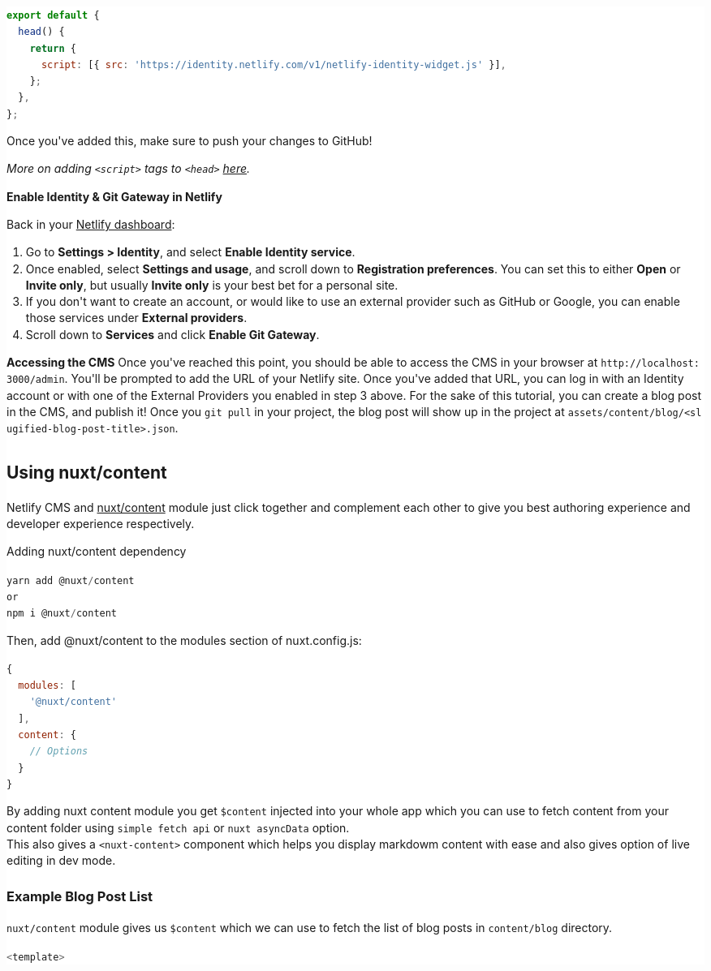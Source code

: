 ```js
export default {
  head() {
    return {
      script: [{ src: 'https://identity.netlify.com/v1/netlify-identity-widget.js' }],
    };
  },
};
```

Once you've added this, make sure to push your changes to GitHub!

*More on adding `<script>` tags to `<head>` [here](https://nuxtjs.org/faq/#local-settings).*

**Enable Identity & Git Gateway in Netlify**

Back in your [Netlify dashboard](https://app.netlify.com/):

1. Go to **Settings > Identity**, and select **Enable Identity service**.
2. Once enabled, select **Settings and usage**, and scroll down to **Registration preferences**. You can set this to either **Open** or **Invite only**, but usually **Invite only** is your best bet for a personal site.
3. If you don't want to create an account, or would like to use an external provider such as GitHub or Google, you can enable those services under **External providers**.
4. Scroll down to **Services** and click **Enable Git Gateway**.

**Accessing the CMS**
Once you've reached this point, you should be able to access the CMS in your browser at `http://localhost:3000/admin`. You'll be prompted to add the URL of your Netlify site. Once you've added that URL, you can log in with an Identity account or with one of the External Providers you enabled in step 3 above. For the sake of this tutorial, you can create a blog post in the CMS, and publish it! Once you `git pull` in your project, the blog post will show up in the project at `assets/content/blog/<slugified-blog-post-title>.json`.

## Using nuxt/content
Netlify CMS and [nuxt/content](https://content.nuxtjs.org) module just click together and complement each other to give you best authoring experience and developer experience respectively.

Adding nuxt/content dependency
```javascript
yarn add @nuxt/content
or
npm i @nuxt/content

````
Then, add @nuxt/content to the modules section of nuxt.config.js:

````javascript
{
  modules: [
    '@nuxt/content'
  ],
  content: {
    // Options
  }
}
````
By adding nuxt content module you get `$content` injected into your whole app which you can use to fetch content from your content folder using `simple fetch api` or `nuxt asyncData` option.
<br />
This also gives a `<nuxt-content>` component which helps you display markdowm content with ease and also gives option of live editing in dev mode.
### Example Blog Post List
`nuxt/content` module gives us `$content` which we can use to fetch the list of blog posts in `content/blog` directory.
````javascript
<template>
````